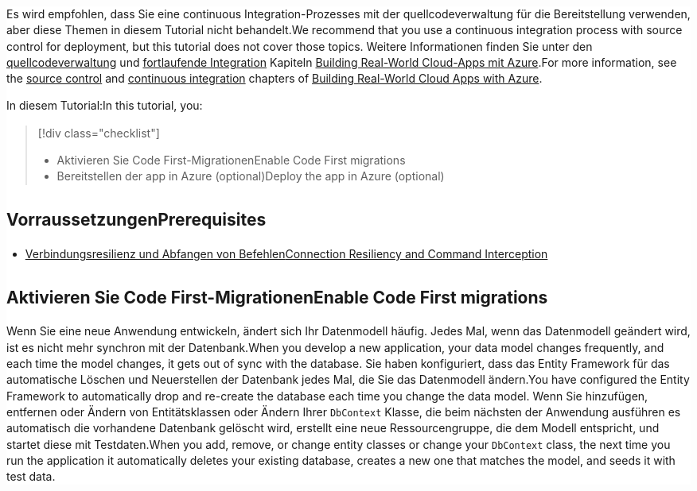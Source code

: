 <span data-ttu-id="0b0cc-111">Es wird empfohlen, dass Sie eine continuous Integration-Prozesses mit der quellcodeverwaltung für die Bereitstellung verwenden, aber diese Themen in diesem Tutorial nicht behandelt.</span><span class="sxs-lookup"><span data-stu-id="0b0cc-111">We recommend that you use a continuous integration process with source control for deployment, but this tutorial does not cover those topics.</span></span> <span data-ttu-id="0b0cc-112">Weitere Informationen finden Sie unter den [quellcodeverwaltung](xref:aspnet/overview/developing-apps-with-windows-azure/building-real-world-cloud-apps-with-windows-azure/source-control) und [fortlaufende Integration](xref:aspnet/overview/developing-apps-with-windows-azure/building-real-world-cloud-apps-with-windows-azure/continuous-integration-and-continuous-delivery) Kapiteln [Building Real-World Cloud-Apps mit Azure](xref:aspnet/overview/developing-apps-with-windows-azure/building-real-world-cloud-apps-with-windows-azure/introduction).</span><span class="sxs-lookup"><span data-stu-id="0b0cc-112">For more information, see the [source control](xref:aspnet/overview/developing-apps-with-windows-azure/building-real-world-cloud-apps-with-windows-azure/source-control) and [continuous integration](xref:aspnet/overview/developing-apps-with-windows-azure/building-real-world-cloud-apps-with-windows-azure/continuous-integration-and-continuous-delivery) chapters of [Building Real-World Cloud Apps with Azure](xref:aspnet/overview/developing-apps-with-windows-azure/building-real-world-cloud-apps-with-windows-azure/introduction).</span></span>

<span data-ttu-id="0b0cc-113">In diesem Tutorial:</span><span class="sxs-lookup"><span data-stu-id="0b0cc-113">In this tutorial, you:</span></span>

> [!div class="checklist"]
> * <span data-ttu-id="0b0cc-114">Aktivieren Sie Code First-Migrationen</span><span class="sxs-lookup"><span data-stu-id="0b0cc-114">Enable Code First migrations</span></span>
> * <span data-ttu-id="0b0cc-115">Bereitstellen der app in Azure (optional)</span><span class="sxs-lookup"><span data-stu-id="0b0cc-115">Deploy the app in Azure (optional)</span></span>

## <a name="prerequisites"></a><span data-ttu-id="0b0cc-116">Vorraussetzungen</span><span class="sxs-lookup"><span data-stu-id="0b0cc-116">Prerequisites</span></span>

- [<span data-ttu-id="0b0cc-117">Verbindungsresilienz und Abfangen von Befehlen</span><span class="sxs-lookup"><span data-stu-id="0b0cc-117">Connection Resiliency and Command Interception</span></span>](connection-resiliency-and-command-interception-with-the-entity-framework-in-an-asp-net-mvc-application.md)

## <a name="enable-code-first-migrations"></a><span data-ttu-id="0b0cc-118">Aktivieren Sie Code First-Migrationen</span><span class="sxs-lookup"><span data-stu-id="0b0cc-118">Enable Code First migrations</span></span>

<span data-ttu-id="0b0cc-119">Wenn Sie eine neue Anwendung entwickeln, ändert sich Ihr Datenmodell häufig. Jedes Mal, wenn das Datenmodell geändert wird, ist es nicht mehr synchron mit der Datenbank.</span><span class="sxs-lookup"><span data-stu-id="0b0cc-119">When you develop a new application, your data model changes frequently, and each time the model changes, it gets out of sync with the database.</span></span> <span data-ttu-id="0b0cc-120">Sie haben konfiguriert, dass das Entity Framework für das automatische Löschen und Neuerstellen der Datenbank jedes Mal, die Sie das Datenmodell ändern.</span><span class="sxs-lookup"><span data-stu-id="0b0cc-120">You have configured the Entity Framework to automatically drop and re-create the database each time you change the data model.</span></span> <span data-ttu-id="0b0cc-121">Wenn Sie hinzufügen, entfernen oder Ändern von Entitätsklassen oder Ändern Ihrer `DbContext` Klasse, die beim nächsten der Anwendung ausführen es automatisch die vorhandene Datenbank gelöscht wird, erstellt eine neue Ressourcengruppe, die dem Modell entspricht, und startet diese mit Testdaten.</span><span class="sxs-lookup"><span data-stu-id="0b0cc-121">When you add, remove, or change entity classes or change your `DbContext` class, the next time you run the application it automatically deletes your existing database, creates a new one that matches the model, and seeds it with test data.</span></span>
